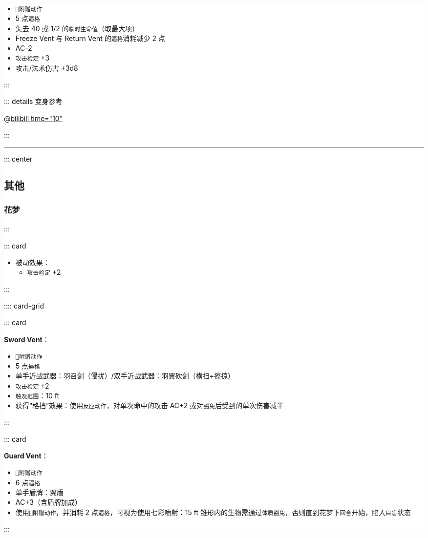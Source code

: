 - `🔺附赠动作`
- 5 点`逼格`
- 失去 40 或 1/2 的`临时生命值`（取最大项）
- Freeze Vent 与 Return Vent 的`逼格`消耗减少 2 点
- AC-2
- `攻击检定` +3
- 攻击/法术伤害 +3d8

:::

::: details 变身参考

@[bilibili time="10"](BV19W421w7Xd)

:::

---

::: center

## **其他**

### **花梦**

:::

::: card

- 被动效果：
    - `攻击检定` +2

:::

:::: card-grid

::: card

**Sword Vent**：

- `🔺附赠动作`
- 5 点`逼格`
- 单手近战武器：羽召剑（侵扰）/双手近战武器：羽翼砍剑（横扫+擦掠）
- `攻击检定` +2
- `触及范围`：10 ft
- 获得“格挡”效果：使用`反应动作`，对单次命中的攻击 AC+2 或对`豁免`后受到的单次伤害减半

:::

::: card

**Guard Vent**：

- `🔺附赠动作`
- 6 点`逼格`
- 单手盾牌：翼盾
- AC+3（含盾牌加成）
- 使用`🔺附赠动作`，并消耗 2 点`逼格`，可视为使用七彩喷射：15 ft 锥形内的生物需通过`体质豁免`，否则直到花梦下`回合`开始，陷入`目盲`状态

:::
